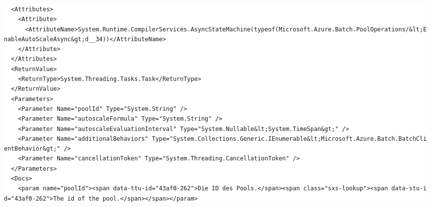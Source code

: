       <Attributes>
        <Attribute>
          <AttributeName>System.Runtime.CompilerServices.AsyncStateMachine(typeof(Microsoft.Azure.Batch.PoolOperations/&lt;EnableAutoScaleAsync&gt;d__34))</AttributeName>
        </Attribute>
      </Attributes>
      <ReturnValue>
        <ReturnType>System.Threading.Tasks.Task</ReturnType>
      </ReturnValue>
      <Parameters>
        <Parameter Name="poolId" Type="System.String" />
        <Parameter Name="autoscaleFormula" Type="System.String" />
        <Parameter Name="autoscaleEvaluationInterval" Type="System.Nullable&lt;System.TimeSpan&gt;" />
        <Parameter Name="additionalBehaviors" Type="System.Collections.Generic.IEnumerable&lt;Microsoft.Azure.Batch.BatchClientBehavior&gt;" />
        <Parameter Name="cancellationToken" Type="System.Threading.CancellationToken" />
      </Parameters>
      <Docs>
        <param name="poolId"><span data-ttu-id="43af0-262">Die ID des Pools.</span><span class="sxs-lookup"><span data-stu-id="43af0-262">The id of the pool.</span></span></param>
